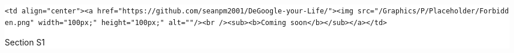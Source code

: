     <td align="center"><a href="https://github.com/seanpm2001/DeGoogle-your-Life/"><img src="/Graphics/P/Placeholder/Forbidden.png" width="100px;" height="100px;" alt=""/><br /><sub><b>Coming soon</b></sub></a></td>
  </tr>
  
  
  <tr>
    <td align="center"><p>Section S1</p></td>